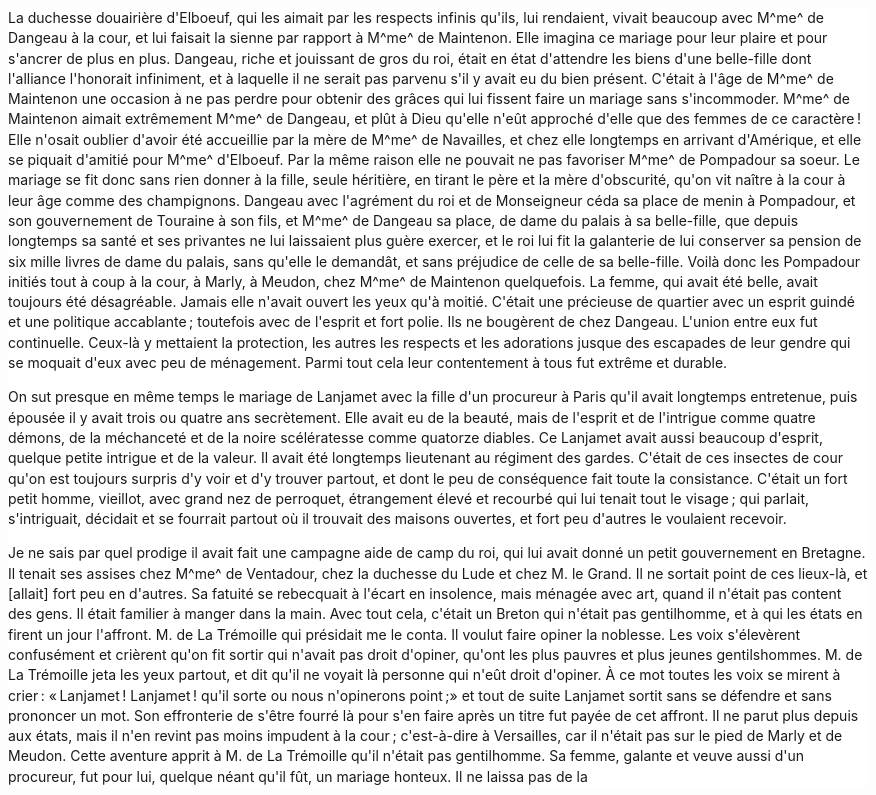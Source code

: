 La duchesse douairière d'Elboeuf, qui les aimait par les respects infinis
qu'ils, lui rendaient, vivait beaucoup avec M^me^ de Dangeau à la cour, et lui
faisait la sienne par rapport à M^me^ de Maintenon. Elle imagina ce mariage pour
leur plaire et pour s'ancrer de plus en plus. Dangeau, riche et jouissant de
gros du roi, était en état d'attendre les biens d'une belle-fille dont
l'alliance l'honorait infiniment, et à laquelle il ne serait pas parvenu s'il
y avait eu du bien présent. C'était à l'âge de M^me^ de Maintenon une occasion à
ne pas perdre pour obtenir des grâces qui lui fissent faire un mariage sans
s'incommoder. M^me^ de Maintenon aimait extrêmement M^me^ de Dangeau, et plût à
Dieu qu'elle n'eût approché d'elle que des femmes de ce caractère ! Elle
n'osait oublier d'avoir été accueillie par la mère de M^me^ de Navailles, et
chez elle longtemps en arrivant d'Amérique, et elle se piquait d'amitié pour
M^me^ d'Elboeuf. Par la même raison elle ne pouvait ne pas favoriser M^me^ de
Pompadour sa soeur. Le mariage se fit donc sans rien donner à la fille, seule
héritière, en tirant le père et la mère d'obscurité, qu'on vit naître à la
cour à leur âge comme des champignons. Dangeau avec l'agrément du roi et de
Monseigneur céda sa place de menin à Pompadour, et son gouvernement de
Touraine à son fils, et M^me^ de Dangeau sa place, de dame du palais à sa
belle-fille, que depuis longtemps sa santé et ses privantes ne lui laissaient
plus guère exercer, et le roi lui fit la galanterie de lui conserver sa
pension de six mille livres de dame du palais, sans qu'elle le demandât, et
sans préjudice de celle de sa belle-fille. Voilà donc les Pompadour initiés
tout à coup à la cour, à Marly, à Meudon, chez M^me^ de Maintenon quelquefois.
La femme, qui avait été belle, avait toujours été désagréable. Jamais elle
n'avait ouvert les yeux qu'à moitié. C'était une précieuse de quartier avec un
esprit guindé et une politique accablante ; toutefois avec de l'esprit et fort
polie. Ils ne bougèrent de chez Dangeau. L'union entre eux fut continuelle.
Ceux-là y mettaient la protection, les autres les respects et les adorations
jusque des escapades de leur gendre qui se moquait d'eux avec peu de
ménagement. Parmi tout cela leur contentement à tous fut extrême et durable.

On sut presque en même temps le mariage de Lanjamet avec la fille d'un
procureur à Paris qu'il avait longtemps entretenue, puis épousée il y avait
trois ou quatre ans secrètement. Elle avait eu de la beauté, mais de l'esprit
et de l'intrigue comme quatre démons, de la méchanceté et de la noire
scélératesse comme quatorze diables. Ce Lanjamet avait aussi beaucoup
d'esprit, quelque petite intrigue et de la valeur. Il avait été longtemps
lieutenant au régiment des gardes. C'était de ces insectes de cour qu'on est
toujours surpris d'y voir et d'y trouver partout, et dont le peu de
conséquence fait toute la consistance. C'était un fort petit homme, vieillot,
avec grand nez de perroquet, étrangement élevé et recourbé qui lui tenait tout
le visage ; qui parlait, s'intriguait, décidait et se fourrait partout où il
trouvait des maisons ouvertes, et fort peu d'autres le voulaient recevoir.

Je ne sais par quel prodige il avait fait une campagne aide de camp du roi,
qui lui avait donné un petit gouvernement en Bretagne. Il tenait ses assises
chez M^me^ de Ventadour, chez la duchesse du Lude et chez M. le Grand. Il ne
sortait point de ces lieux-là, et [allait] fort peu en d'autres. Sa fatuité se
rebecquait à l'écart en insolence, mais ménagée avec art, quand il n'était pas
content des gens. Il était familier à manger dans la main. Avec tout cela,
c'était un Breton qui n'était pas gentilhomme, et à qui les états en firent un
jour l'affront. M. de La Trémoille qui présidait me le conta. Il voulut faire
opiner la noblesse. Les voix s'élevèrent confusément et crièrent qu'on fit
sortir qui n'avait pas droit d'opiner, qu'ont les plus pauvres et plus jeunes
gentilshommes. M. de La Trémoille jeta les yeux partout, et dit qu'il ne
voyait là personne qui n'eût droit d'opiner. À ce mot toutes les voix se
mirent à crier : « Lanjamet ! Lanjamet ! qu'il sorte ou nous n'opinerons point ;»
et tout de suite Lanjamet sortit sans se défendre et sans prononcer un mot.
Son effronterie de s'être fourré là pour s'en faire après un titre fut payée
de cet affront. Il ne parut plus depuis aux états, mais il n'en revint pas
moins impudent à la cour ; c'est-à-dire à Versailles, car il n'était pas sur le
pied de Marly et de Meudon. Cette aventure apprit à M. de La Trémoille qu'il
n'était pas gentilhomme. Sa femme, galante et veuve aussi d'un procureur, fut
pour lui, quelque néant qu'il fût, un mariage honteux. Il ne laissa pas de la